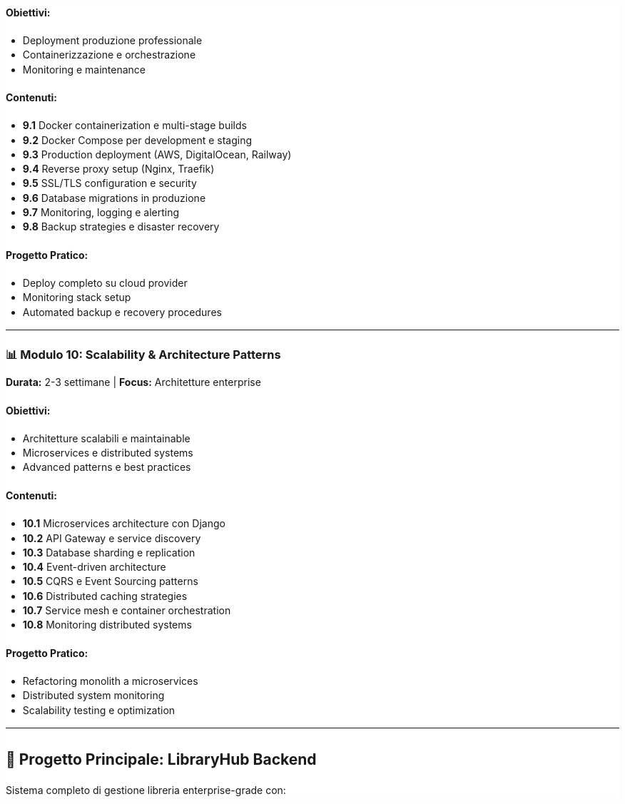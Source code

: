 #### Obiettivi:
- Deployment produzione professionale
- Containerizzazione e orchestrazione
- Monitoring e maintenance

#### Contenuti:
- **9.1** Docker containerization e multi-stage builds
- **9.2** Docker Compose per development e staging
- **9.3** Production deployment (AWS, DigitalOcean, Railway)
- **9.4** Reverse proxy setup (Nginx, Traefik)
- **9.5** SSL/TLS configuration e security
- **9.6** Database migrations in produzione
- **9.7** Monitoring, logging e alerting
- **9.8** Backup strategies e disaster recovery

#### Progetto Pratico:
- Deploy completo su cloud provider
- Monitoring stack setup
- Automated backup e recovery procedures

---

### 📊 **Modulo 10: Scalability & Architecture Patterns**
**Durata:** 2-3 settimane | **Focus:** Architetture enterprise

#### Obiettivi:
- Architetture scalabili e maintainable
- Microservices e distributed systems
- Advanced patterns e best practices

#### Contenuti:
- **10.1** Microservices architecture con Django
- **10.2** API Gateway e service discovery
- **10.3** Database sharding e replication
- **10.4** Event-driven architecture
- **10.5** CQRS e Event Sourcing patterns
- **10.6** Distributed caching strategies
- **10.7** Service mesh e container orchestration
- **10.8** Monitoring distributed systems

#### Progetto Pratico:
- Refactoring monolith a microservices
- Distributed system monitoring
- Scalability testing e optimization

---

## 🎯 **Progetto Principale: LibraryHub Backend**

Sistema completo di gestione libreria enterprise-grade con:
